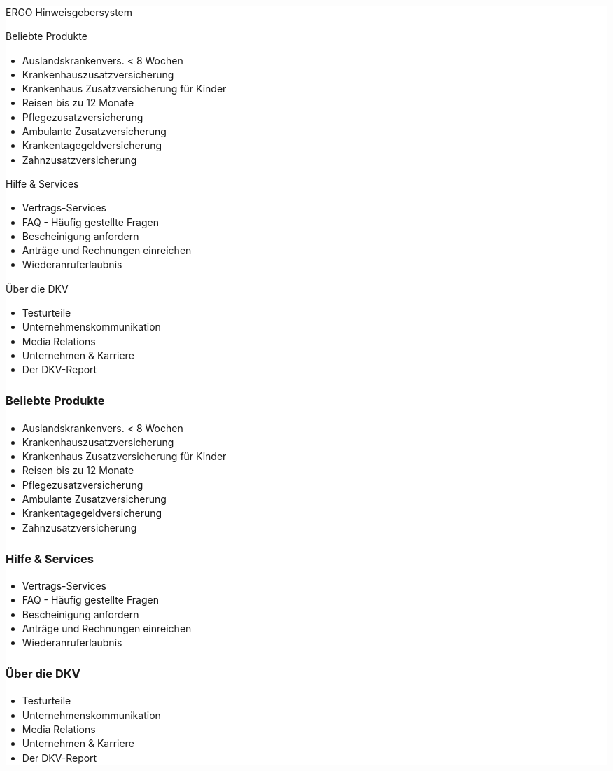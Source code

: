   
ERGO Hinweisgebersystem

Beliebte Produkte

  * Auslandskrankenvers. < 8 Wochen
  * Krankenhauszusatzversicherung
  * Krankenhaus Zusatzversicherung für Kinder
  * Reisen bis zu 12 Monate
  * Pflegezusatzversicherung
  * Ambulante Zusatzversicherung
  * Krankentagegeldversicherung
  * Zahnzusatzversicherung

Hilfe & Services

  * Vertrags-Services
  * FAQ - Häufig gestellte Fragen
  * Bescheinigung anfordern
  * Anträge und Rechnungen einreichen
  * Wiederanruferlaubnis

Über die DKV

  * Testurteile
  * Unternehmenskommunikation
  * Media Relations
  * Unternehmen & Karriere
  * Der DKV-Report

### Beliebte Produkte

  * Auslandskrankenvers. < 8 Wochen
  * Krankenhauszusatzversicherung
  * Krankenhaus Zusatzversicherung für Kinder
  * Reisen bis zu 12 Monate
  * Pflegezusatzversicherung
  * Ambulante Zusatzversicherung
  * Krankentagegeldversicherung
  * Zahnzusatzversicherung

### Hilfe & Services

  * Vertrags-Services
  * FAQ - Häufig gestellte Fragen
  * Bescheinigung anfordern
  * Anträge und Rechnungen einreichen
  * Wiederanruferlaubnis

### Über die DKV

  * Testurteile
  * Unternehmenskommunikation
  * Media Relations
  * Unternehmen & Karriere
  * Der DKV-Report
